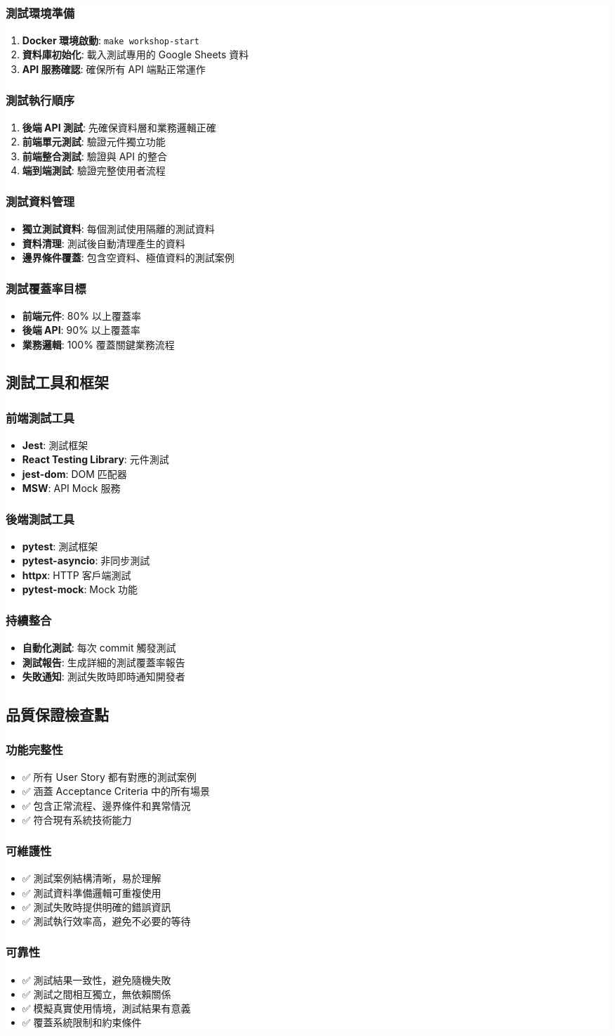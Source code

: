 ### 測試環境準備
1. **Docker 環境啟動**: `make workshop-start`
2. **資料庫初始化**: 載入測試專用的 Google Sheets 資料
3. **API 服務確認**: 確保所有 API 端點正常運作

### 測試執行順序
1. **後端 API 測試**: 先確保資料層和業務邏輯正確
2. **前端單元測試**: 驗證元件獨立功能
3. **前端整合測試**: 驗證與 API 的整合
4. **端到端測試**: 驗證完整使用者流程

### 測試資料管理
- **獨立測試資料**: 每個測試使用隔離的測試資料
- **資料清理**: 測試後自動清理產生的資料
- **邊界條件覆蓋**: 包含空資料、極值資料的測試案例

### 測試覆蓋率目標
- **前端元件**: 80% 以上覆蓋率
- **後端 API**: 90% 以上覆蓋率
- **業務邏輯**: 100% 覆蓋關鍵業務流程

## 測試工具和框架

### 前端測試工具
- **Jest**: 測試框架
- **React Testing Library**: 元件測試
- **jest-dom**: DOM 匹配器
- **MSW**: API Mock 服務

### 後端測試工具  
- **pytest**: 測試框架
- **pytest-asyncio**: 非同步測試
- **httpx**: HTTP 客戶端測試
- **pytest-mock**: Mock 功能

### 持續整合
- **自動化測試**: 每次 commit 觸發測試
- **測試報告**: 生成詳細的測試覆蓋率報告
- **失敗通知**: 測試失敗時即時通知開發者

## 品質保證檢查點

### 功能完整性
- ✅ 所有 User Story 都有對應的測試案例
- ✅ 涵蓋 Acceptance Criteria 中的所有場景
- ✅ 包含正常流程、邊界條件和異常情況
- ✅ 符合現有系統技術能力

### 可維護性
- ✅ 測試案例結構清晰，易於理解
- ✅ 測試資料準備邏輯可重複使用
- ✅ 測試失敗時提供明確的錯誤資訊
- ✅ 測試執行效率高，避免不必要的等待

### 可靠性
- ✅ 測試結果一致性，避免隨機失敗
- ✅ 測試之間相互獨立，無依賴關係
- ✅ 模擬真實使用情境，測試結果有意義
- ✅ 覆蓋系統限制和約束條件
